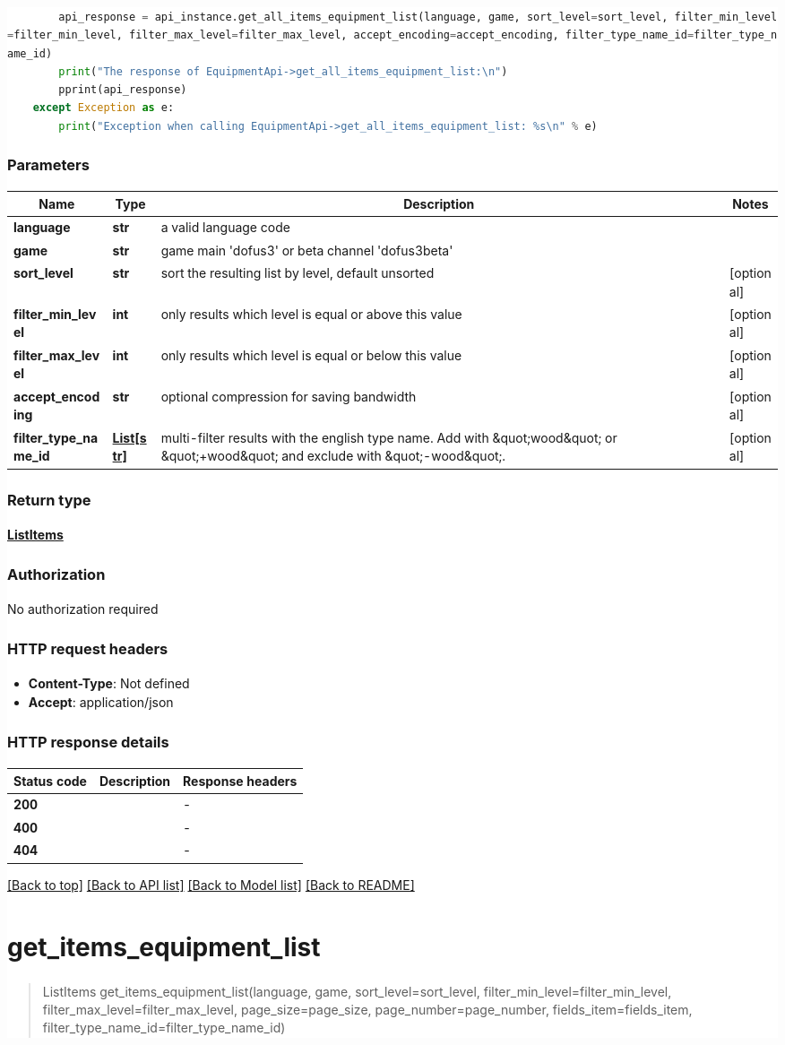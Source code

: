 ```python
        api_response = api_instance.get_all_items_equipment_list(language, game, sort_level=sort_level, filter_min_level=filter_min_level, filter_max_level=filter_max_level, accept_encoding=accept_encoding, filter_type_name_id=filter_type_name_id)
        print("The response of EquipmentApi->get_all_items_equipment_list:\n")
        pprint(api_response)
    except Exception as e:
        print("Exception when calling EquipmentApi->get_all_items_equipment_list: %s\n" % e)
```



### Parameters


Name | Type | Description  | Notes
------------- | ------------- | ------------- | -------------
 **language** | **str**| a valid language code | 
 **game** | **str**| game main &#39;dofus3&#39; or beta channel &#39;dofus3beta&#39; | 
 **sort_level** | **str**| sort the resulting list by level, default unsorted | [optional] 
 **filter_min_level** | **int**| only results which level is equal or above this value | [optional] 
 **filter_max_level** | **int**| only results which level is equal or below this value | [optional] 
 **accept_encoding** | **str**| optional compression for saving bandwidth | [optional] 
 **filter_type_name_id** | [**List[str]**](str.md)| multi-filter results with the english type name. Add with \&quot;wood\&quot; or \&quot;+wood\&quot; and exclude with \&quot;-wood\&quot;. | [optional] 

### Return type

[**ListItems**](ListItems.md)

### Authorization

No authorization required

### HTTP request headers

 - **Content-Type**: Not defined
 - **Accept**: application/json

### HTTP response details

| Status code | Description | Response headers |
|-------------|-------------|------------------|
**200** |  |  -  |
**400** |  |  -  |
**404** |  |  -  |

[[Back to top]](#) [[Back to API list]](../README.md#documentation-for-api-endpoints) [[Back to Model list]](../README.md#documentation-for-models) [[Back to README]](../README.md)

# **get_items_equipment_list**
> ListItems get_items_equipment_list(language, game, sort_level=sort_level, filter_min_level=filter_min_level, filter_max_level=filter_max_level, page_size=page_size, page_number=page_number, fields_item=fields_item, filter_type_name_id=filter_type_name_id)
